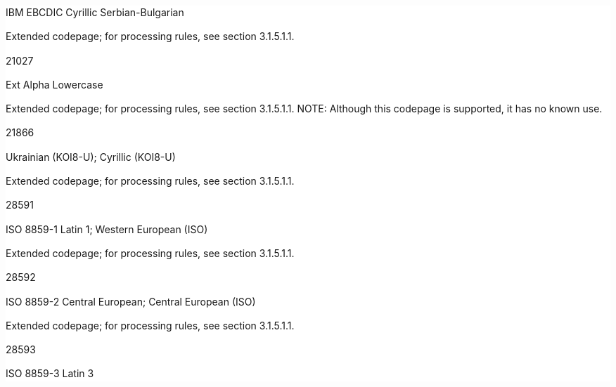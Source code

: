   <td>
  <p>IBM EBCDIC Cyrillic Serbian-Bulgarian</p>
  </td>
  <td>
  <p>Extended codepage; for processing rules, see section
  3.1.5.1.1.</p>
  </td>
 </tr>
 <tr>
  <td>
  <p>21027</p>
  </td>
  <td>
  <p>Ext Alpha Lowercase</p>
  </td>
  <td>
  <p>Extended codepage; for processing rules, see section
  3.1.5.1.1. NOTE: Although this codepage is supported, it has no known use.</p>
  </td>
 </tr>
 <tr>
  <td>
  <p>21866</p>
  </td>
  <td>
  <p>Ukrainian (KOI8-U); Cyrillic (KOI8-U)</p>
  </td>
  <td>
  <p>Extended codepage; for processing rules, see section
  3.1.5.1.1.</p>
  </td>
 </tr>
 <tr>
  <td>
  <p>28591</p>
  </td>
  <td>
  <p>ISO 8859-1 Latin 1; Western European (ISO)</p>
  </td>
  <td>
  <p>Extended codepage; for processing rules, see section
  3.1.5.1.1.</p>
  </td>
 </tr>
 <tr>
  <td>
  <p>28592</p>
  </td>
  <td>
  <p>ISO 8859-2 Central European; Central European (ISO)</p>
  </td>
  <td>
  <p>Extended codepage; for processing rules, see section
  3.1.5.1.1.</p>
  </td>
 </tr>
 <tr>
  <td>
  <p>28593</p>
  </td>
  <td>
  <p>ISO 8859-3 Latin 3</p>
  </td>
  <td>